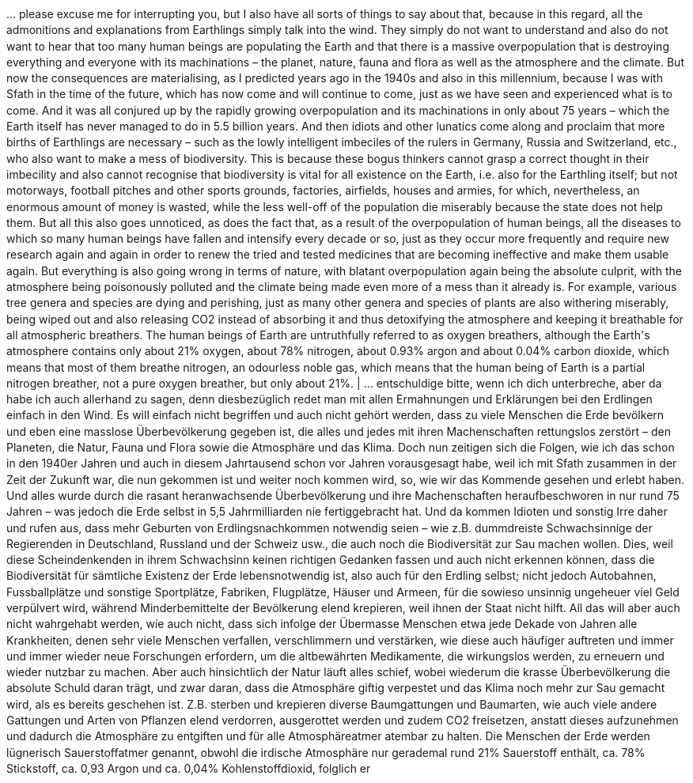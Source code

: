 … please excuse me for interrupting you, but I also have all sorts of things to say about that, because in this regard, all the admonitions and explanations from Earthlings simply talk into the wind. They simply do not want to understand and also do not want to hear that too many human beings are populating the Earth and that there is a massive overpopulation that is destroying everything and everyone with its machinations – the planet, nature, fauna and flora as well as the atmosphere and the climate. But now the consequences are materialising, as I predicted years ago in the 1940s and also in this millennium, because I was with Sfath in the time of the future, which has now come and will continue to come, just as we have seen and experienced what is to come. And it was all conjured up by the rapidly growing overpopulation and its machinations in only about 75 years – which the Earth itself has never managed to do in 5.5 billion years. And then idiots and other lunatics come along and proclaim that more births of Earthlings are necessary – such as the lowly intelligent imbeciles of the rulers in Germany, Russia and Switzerland, etc., who also want to make a mess of biodiversity. This is because these bogus thinkers cannot grasp a correct thought in their imbecility and also cannot recognise that biodiversity is vital for all existence on the Earth, i.e. also for the Earthling itself; but not motorways, football pitches and other sports grounds, factories, airfields, houses and armies, for which, nevertheless, an enormous amount of money is wasted, while the less well-off of the population die miserably because the state does not help them. But all this also goes unnoticed, as does the fact that, as a result of the overpopulation of human beings, all the diseases to which so many human beings have fallen and intensify every decade or so, just as they occur more frequently and require new research again and again in order to renew the tried and tested medicines that are becoming ineffective and make them usable again. But everything is also going wrong in terms of nature, with blatant overpopulation again being the absolute culprit, with the atmosphere being poisonously polluted and the climate being made even more of a mess than it already is. For example, various tree genera and species are dying and perishing, just as many other genera and species of plants are also withering miserably, being wiped out and also releasing CO2 instead of absorbing it and thus detoxifying the atmosphere and keeping it breathable for all atmospheric breathers. The human beings of Earth are untruthfully referred to as oxygen breathers, although the Earth's atmosphere contains only about 21% oxygen, about 78% nitrogen, about 0.93% argon and about 0.04% carbon dioxide, which means that most of them breathe nitrogen, an odourless noble gas, which means that the human being of Earth is a partial nitrogen breather, not a pure oxygen breather, but only about 21%.  | … entschuldige bitte, wenn ich dich unterbreche, aber da habe ich auch allerhand zu sagen, denn diesbezüglich redet man mit allen Ermahnungen und Erklärungen bei den Erdlingen einfach in den Wind. Es will einfach nicht begriffen und auch nicht gehört werden, dass zu viele Menschen die Erde bevölkern und eben eine masslose Überbevölkerung gegeben ist, die alles und jedes mit ihren Machenschaften rettungslos zerstört – den Planeten, die Natur, Fauna und Flora sowie die Atmosphäre und das Klima. Doch nun zeitigen sich die Folgen, wie ich das schon in den 1940er Jahren und auch in diesem Jahrtausend schon vor Jahren vorausgesagt habe, weil ich mit Sfath zusammen in der Zeit der Zukunft war, die nun gekommen ist und weiter noch kommen wird, so, wie wir das Kommende gesehen und erlebt haben. Und alles wurde durch die rasant heranwachsende Überbevölkerung und ihre Machenschaften heraufbeschworen in nur rund 75 Jahren – was jedoch die Erde selbst in 5,5 Jahrmilliarden nie fertiggebracht hat. Und da kommen Idioten und sonstig Irre daher und rufen aus, dass mehr Geburten von Erdlingsnachkommen notwendig seien – wie z.B. dummdreiste Schwachsinnige der Regierenden in Deutschland, Russland und der Schweiz usw., die auch noch die Biodiversität zur Sau machen wollen. Dies, weil diese Scheindenkenden in ihrem Schwachsinn keinen richtigen Gedanken fassen und auch nicht erkennen können, dass die Biodiversität für sämtliche Existenz der Erde lebensnotwendig ist, also auch für den Erdling selbst; nicht jedoch Autobahnen, Fussballplätze und sonstige Sportplätze, Fabriken, Flugplätze, Häuser und Armeen, für die sowieso unsinnig ungeheuer viel Geld verpülvert wird, während Minderbemittelte der Bevölkerung elend krepieren, weil ihnen der Staat nicht hilft. All das will aber auch nicht wahrgehabt werden, wie auch nicht, dass sich infolge der Übermasse Menschen etwa jede Dekade von Jahren alle Krankheiten, denen sehr viele Menschen verfallen, verschlimmern und verstärken, wie diese auch häufiger auftreten und immer und immer wieder neue Forschungen erfordern, um die altbewährten Medikamente, die wirkungslos werden, zu erneuern und wieder nutzbar zu machen. Aber auch hinsichtlich der Natur läuft alles schief, wobei wiederum die krasse Überbevölkerung die absolute Schuld daran trägt, und zwar daran, dass die Atmosphäre giftig verpestet und das Klima noch mehr zur Sau gemacht wird, als es bereits geschehen ist. Z.B. sterben und krepieren diverse Baumgattungen und Baumarten, wie auch viele andere Gattungen und Arten von Pflanzen elend verdorren, ausgerottet werden und zudem CO2 freisetzen, anstatt dieses aufzunehmen und dadurch die Atmosphäre zu entgiften und für alle Atmosphäreatmer atembar zu halten. Die Menschen der Erde werden lügnerisch Sauerstoffatmer genannt, obwohl die irdische Atmosphäre nur gerademal rund 21% Sauerstoff enthält, ca. 78% Stickstoff, ca. 0,93 Argon und ca. 0,04% Kohlenstoffdioxid, folglich er